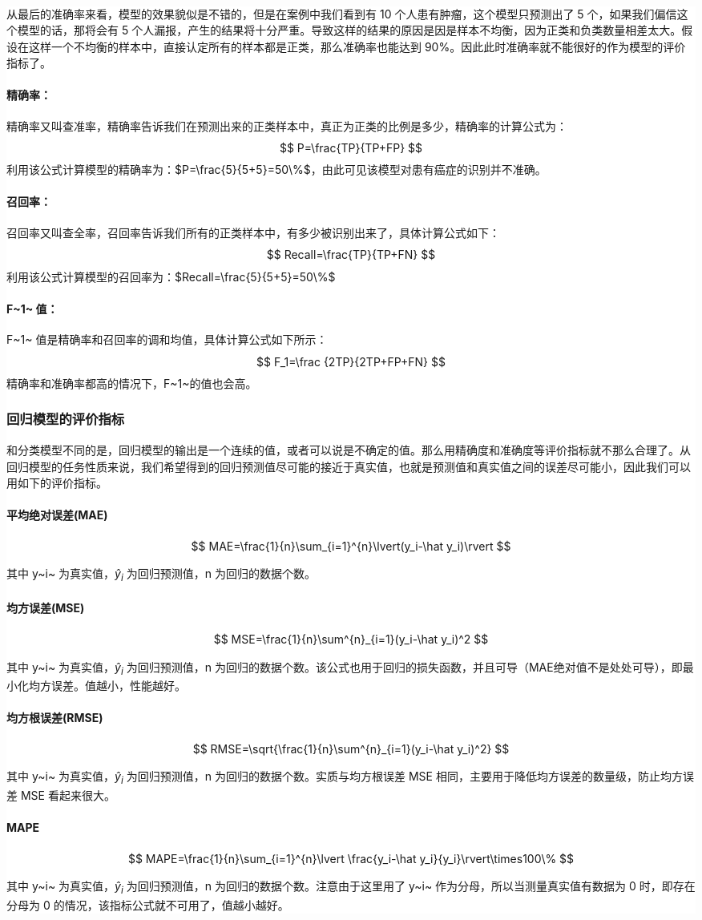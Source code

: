 从最后的准确率来看，模型的效果貌似是不错的，但是在案例中我们看到有 10 个人患有肿瘤，这个模型只预测出了 5 个，如果我们偏信这个模型的话，那将会有 5 个人漏报，产生的结果将十分严重。导致这样的结果的原因是因是样本不均衡，因为正类和负类数量相差太大。假设在这样一个不均衡的样本中，直接认定所有的样本都是正类，那么准确率也能达到 90%。因此此时准确率就不能很好的作为模型的评价指标了。

#### 精确率：

精确率又叫查准率，精确率告诉我们在预测出来的正类样本中，真正为正类的比例是多少，精确率的计算公式为：
$$
P=\frac{TP}{TP+FP}
$$
利用该公式计算模型的精确率为：$P=\frac{5}{5+5}=50\%$，由此可见该模型对患有癌症的识别并不准确。

#### 召回率：

召回率又叫查全率，召回率告诉我们所有的正类样本中，有多少被识别出来了，具体计算公式如下：
$$
Recall=\frac{TP}{TP+FN}
$$
利用该公式计算模型的召回率为：$Recall=\frac{5}{5+5}=50\%$

#### F~1~ 值：

F~1~ 值是精确率和召回率的调和均值，具体计算公式如下所示：
$$
F_1=\frac {2TP}{2TP+FP+FN}
$$
精确率和准确率都高的情况下，F~1~的值也会高。

### 回归模型的评价指标

和分类模型不同的是，回归模型的输出是一个连续的值，或者可以说是不确定的值。那么用精确度和准确度等评价指标就不那么合理了。从回归模型的任务性质来说，我们希望得到的回归预测值尽可能的接近于真实值，也就是预测值和真实值之间的误差尽可能小，因此我们可以用如下的评价指标。

#### 平均绝对误差(MAE)

$$
MAE=\frac{1}{n}\sum_{i=1}^{n}\lvert(y_i-\hat y_i)\rvert
$$

其中 y~i~ 为真实值，$\hat y_i$ 为回归预测值，n 为回归的数据个数。

#### 均方误差(MSE)

$$
MSE=\frac{1}{n}\sum^{n}_{i=1}(y_i-\hat y_i)^2
$$

其中 y~i~ 为真实值，$\hat y_i$ 为回归预测值，n 为回归的数据个数。该公式也用于回归的损失函数，并且可导（MAE绝对值不是处处可导），即最小化均方误差。值越小，性能越好。

#### 均方根误差(RMSE)

$$
RMSE=\sqrt{\frac{1}{n}\sum^{n}_{i=1}(y_i-\hat y_i)^2}
$$

其中 y~i~ 为真实值，$\hat y_i$ 为回归预测值，n 为回归的数据个数。实质与均方根误差 MSE 相同，主要用于降低均方误差的数量级，防止均方误差 MSE 看起来很大。

#### MAPE

$$
MAPE=\frac{1}{n}\sum_{i=1}^{n}\lvert \frac{y_i-\hat y_i}{y_i}\rvert\times100\%
$$

其中 y~i~ 为真实值，$\hat y_i$ 为回归预测值，n 为回归的数据个数。注意由于这里用了 y~i~ 作为分母，所以当测量真实值有数据为 0 时，即存在分母为 0 的情况，该指标公式就不可用了，值越小越好。